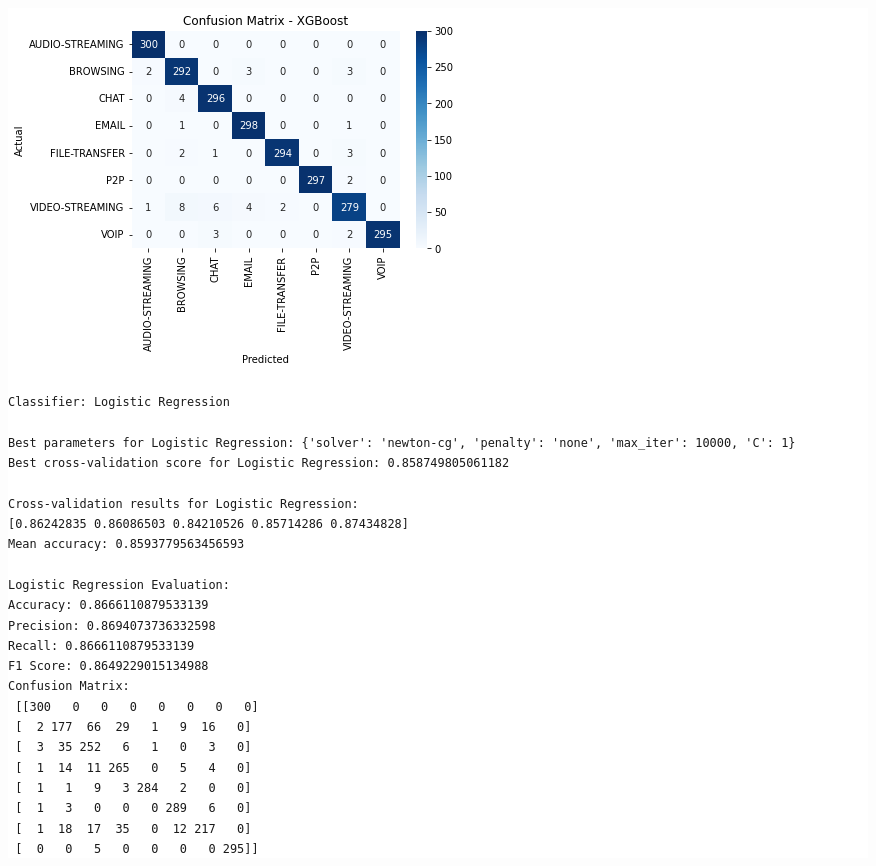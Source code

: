 

    
![png](Scenario-A-15s-Images/output_15_9.png)
    


    
    
    
    Classifier: Logistic Regression
    
    Best parameters for Logistic Regression: {'solver': 'newton-cg', 'penalty': 'none', 'max_iter': 10000, 'C': 1}
    Best cross-validation score for Logistic Regression: 0.858749805061182
    
    Cross-validation results for Logistic Regression:
    [0.86242835 0.86086503 0.84210526 0.85714286 0.87434828]
    Mean accuracy: 0.8593779563456593
    
    Logistic Regression Evaluation:
    Accuracy: 0.8666110879533139
    Precision: 0.8694073736332598
    Recall: 0.8666110879533139
    F1 Score: 0.8649229015134988
    Confusion Matrix:
     [[300   0   0   0   0   0   0   0]
     [  2 177  66  29   1   9  16   0]
     [  3  35 252   6   1   0   3   0]
     [  1  14  11 265   0   5   4   0]
     [  1   1   9   3 284   2   0   0]
     [  1   3   0   0   0 289   6   0]
     [  1  18  17  35   0  12 217   0]
     [  0   0   5   0   0   0   0 295]]
    


    